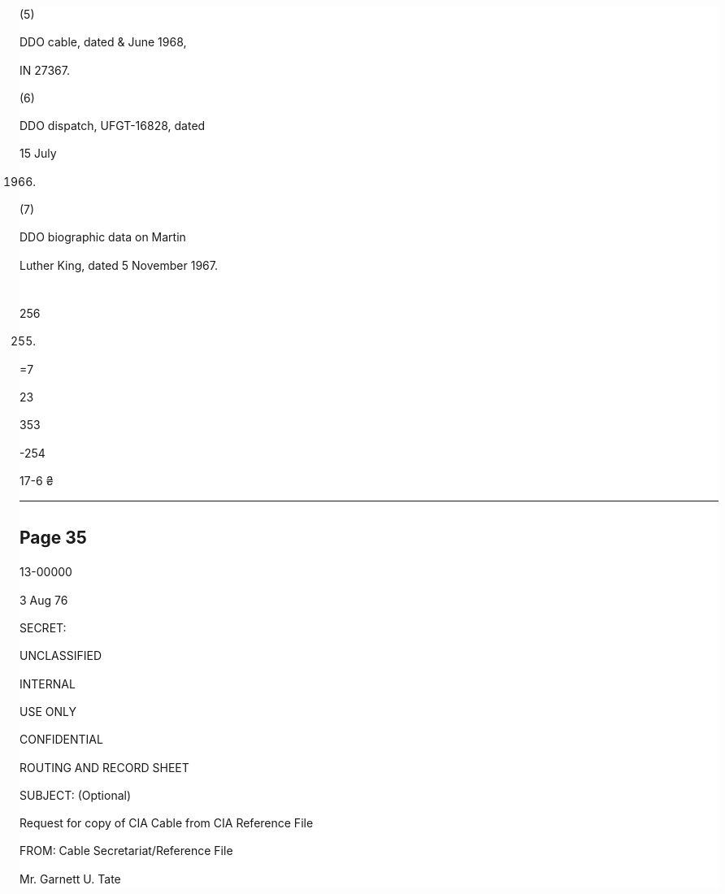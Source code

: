 (5)

DDO cable, dated & June 1968,

IN 27367.

(6)

DDO dispatch, UFGT-16828, dated

15 July

1966.

(7)

DDO biographic data on Martin

Luther King, dated 5 November 1967.

#

256

255.

=7

23

353

-254

17-6 ₴

---

## Page 35

13-00000

3 Aug 76

SECRET:

UNCLASSIFIED

INTERNAL

USE ONLY

CONFIDENTIAL

ROUTING AND RECORD SHEET

SUBJECT: (Optional)

Request for copy of CIA Cable from CIA Reference File

FROM: Cable Secretariat/Reference File

Mr. Garnett U. Tate
